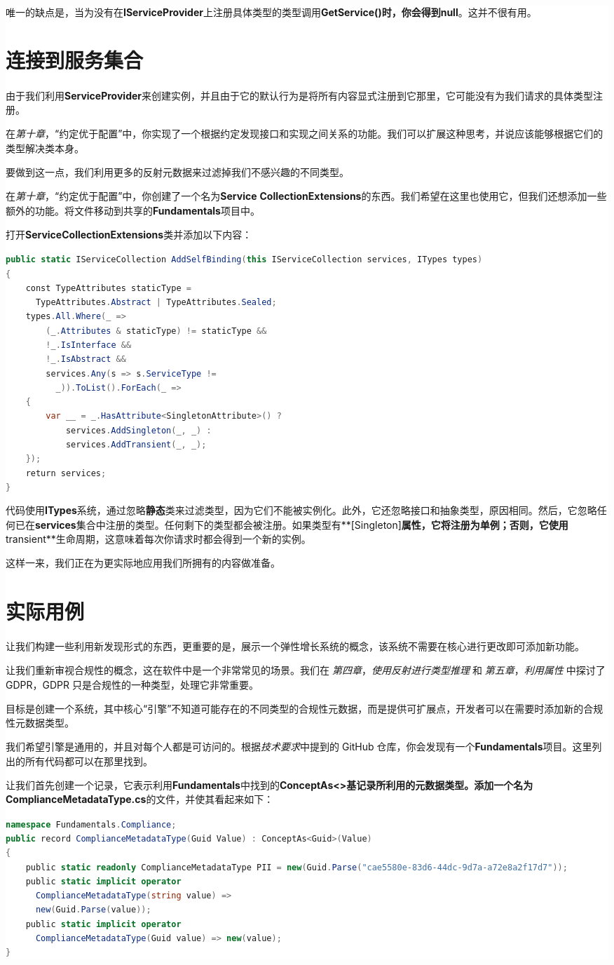 唯一的缺点是，当为没有在**IServiceProvider**上注册具体类型的类型调用**GetService()**时，你会得到**null**。这并不很有用。

# 连接到服务集合

由于我们利用**ServiceProvider**来创建实例，并且由于它的默认行为是将所有内容显式注册到它那里，它可能没有为我们请求的具体类型注册。

在*第十章*，“约定优于配置”中，你实现了一个根据约定发现接口和实现之间关系的功能。我们可以扩展这种思考，并说应该能够根据它们的类型解决类本身。

要做到这一点，我们利用更多的反射元数据来过滤掉我们不感兴趣的不同类型。

在*第十章*，“约定优于配置”中，你创建了一个名为**Service** **CollectionExtensions**的东西。我们希望在这里也使用它，但我们还想添加一些额外的功能。将文件移动到共享的**Fundamentals**项目中。

打开**ServiceCollectionExtensions**类并添加以下内容：

```cs
public static IServiceCollection AddSelfBinding(this IServiceCollection services, ITypes types)
{
    const TypeAttributes staticType =
      TypeAttributes.Abstract | TypeAttributes.Sealed;
    types.All.Where(_ =>
        (_.Attributes & staticType) != staticType &&
        !_.IsInterface &&
        !_.IsAbstract &&
        services.Any(s => s.ServiceType !=
          _)).ToList().ForEach(_ =>
    {
        var __ = _.HasAttribute<SingletonAttribute>() ?
            services.AddSingleton(_, _) :
            services.AddTransient(_, _);
    });
    return services;
}
```

代码使用**ITypes**系统，通过忽略**静态**类来过滤类型，因为它们不能被实例化。此外，它还忽略接口和抽象类型，原因相同。然后，它忽略任何已在**services**集合中注册的类型。任何剩下的类型都会被注册。如果类型有**[Singleton]**属性，它将注册为单例；否则，它使用**transient**生命周期，这意味着每次你请求时都会得到一个新的实例。

这样一来，我们正在为更实际地应用我们所拥有的内容做准备。

# 实际用例

让我们构建一些利用新发现形式的东西，更重要的是，展示一个弹性增长系统的概念，该系统不需要在核心进行更改即可添加新功能。

让我们重新审视合规性的概念，这在软件中是一个非常常见的场景。我们在 *第四章*，*使用反射进行类型推理* 和 *第五章*，*利用属性* 中探讨了 GDPR，GDPR 只是合规性的一种类型，处理它非常重要。

目标是创建一个系统，其中核心“引擎”不知道可能存在的不同类型的合规性元数据，而是提供可扩展点，开发者可以在需要时添加新的合规性元数据类型。

我们希望引擎是通用的，并且对每个人都是可访问的。根据*技术要求*中提到的 GitHub 仓库，你会发现有一个**Fundamentals**项目。这里列出的所有代码都可以在那里找到。

让我们首先创建一个记录，它表示利用**Fundamentals**中找到的**ConceptAs<>**基记录所利用的元数据类型。添加一个名为**ComplianceMetadataType.cs**的文件，并使其看起来如下：

```cs
namespace Fundamentals.Compliance;
public record ComplianceMetadataType(Guid Value) : ConceptAs<Guid>(Value)
{
    public static readonly ComplianceMetadataType PII = new(Guid.Parse("cae5580e-83d6-44dc-9d7a-a72e8a2f17d7"));
    public static implicit operator
      ComplianceMetadataType(string value) =>
      new(Guid.Parse(value));
    public static implicit operator
      ComplianceMetadataType(Guid value) => new(value);
}
```
